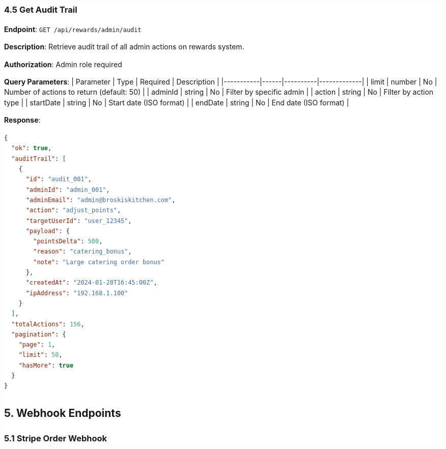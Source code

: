 ### 4.5 Get Audit Trail

**Endpoint**: `GET /api/rewards/admin/audit`

**Description**: Retrieve audit trail of all admin actions on rewards system.

**Authorization**: Admin role required

**Query Parameters**:
| Parameter | Type | Required | Description |
|-----------|------|----------|-------------|
| limit | number | No | Number of actions to return (default: 50) |
| adminId | string | No | Filter by specific admin |
| action | string | No | Filter by action type |
| startDate | string | No | Start date (ISO format) |
| endDate | string | No | End date (ISO format) |

**Response**:
```json
{
  "ok": true,
  "auditTrail": [
    {
      "id": "audit_001",
      "adminId": "admin_001",
      "adminEmail": "admin@broskiskitchen.com",
      "action": "adjust_points",
      "targetUserId": "user_12345",
      "payload": {
        "pointsDelta": 500,
        "reason": "catering_bonus",
        "note": "Large catering order bonus"
      },
      "createdAt": "2024-01-20T16:45:00Z",
      "ipAddress": "192.168.1.100"
    }
  ],
  "totalActions": 156,
  "pagination": {
    "page": 1,
    "limit": 50,
    "hasMore": true
  }
}
```

## 5. Webhook Endpoints

### 5.1 Stripe Order Webhook
